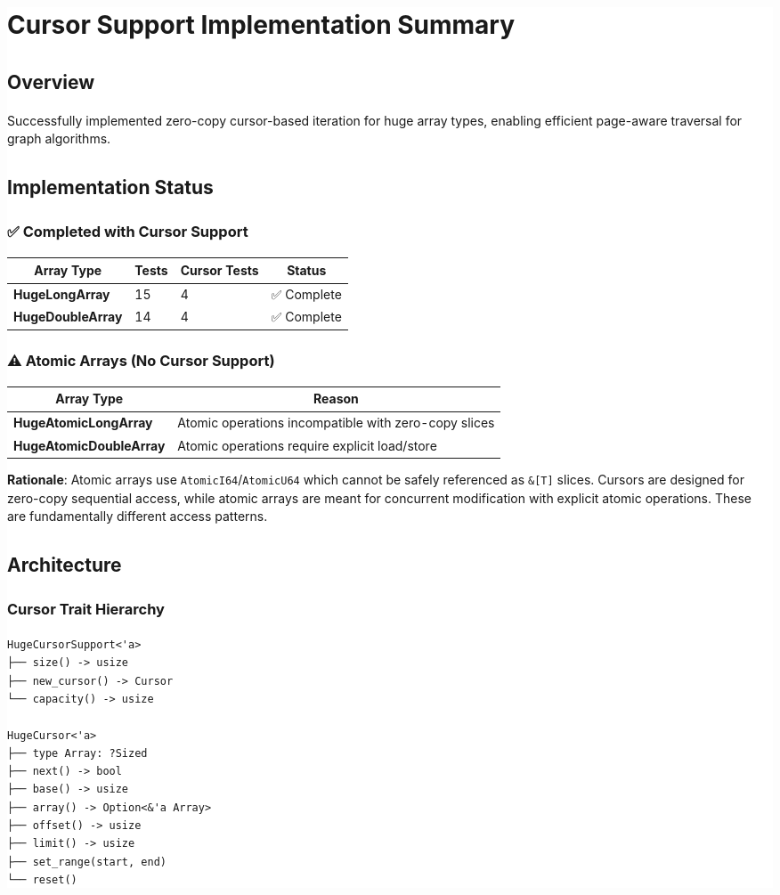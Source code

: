 # Cursor Support Implementation Summary

## Overview

Successfully implemented zero-copy cursor-based iteration for huge array types, enabling efficient page-aware traversal for graph algorithms.

## Implementation Status

### ✅ Completed with Cursor Support

| Array Type          | Tests | Cursor Tests | Status      |
| ------------------- | ----- | ------------ | ----------- |
| **HugeLongArray**   | 15    | 4            | ✅ Complete |
| **HugeDoubleArray** | 14    | 4            | ✅ Complete |

### ⚠️ Atomic Arrays (No Cursor Support)

| Array Type                | Reason                                               |
| ------------------------- | ---------------------------------------------------- |
| **HugeAtomicLongArray**   | Atomic operations incompatible with zero-copy slices |
| **HugeAtomicDoubleArray** | Atomic operations require explicit load/store        |

**Rationale**: Atomic arrays use `AtomicI64`/`AtomicU64` which cannot be safely referenced as `&[T]` slices. Cursors are designed for zero-copy sequential access, while atomic arrays are meant for concurrent modification with explicit atomic operations. These are fundamentally different access patterns.

## Architecture

### Cursor Trait Hierarchy

```
HugeCursorSupport<'a>
├── size() -> usize
├── new_cursor() -> Cursor
└── capacity() -> usize

HugeCursor<'a>
├── type Array: ?Sized
├── next() -> bool
├── base() -> usize
├── array() -> Option<&'a Array>
├── offset() -> usize
├── limit() -> usize
├── set_range(start, end)
└── reset()
```
